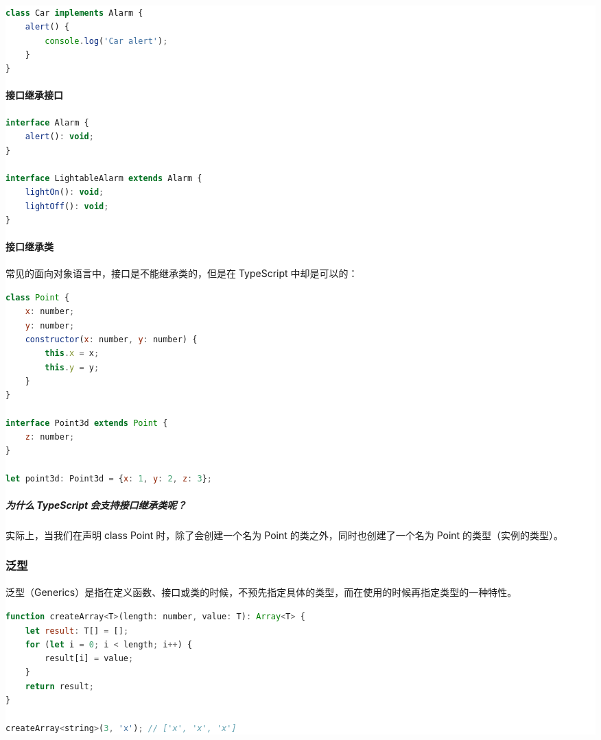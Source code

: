 ```javascript
class Car implements Alarm {
    alert() {
        console.log('Car alert');
    }
}
```

#### 接口继承接口

```javascript
interface Alarm {
    alert(): void;
}

interface LightableAlarm extends Alarm {
    lightOn(): void;
    lightOff(): void;
}
```

#### 接口继承类

常见的面向对象语言中，接口是不能继承类的，但是在 TypeScript 中却是可以的：
```javascript
class Point {
    x: number;
    y: number;
    constructor(x: number, y: number) {
        this.x = x;
        this.y = y;
    }
}

interface Point3d extends Point {
    z: number;
}

let point3d: Point3d = {x: 1, y: 2, z: 3};
```

##### 为什么 TypeScript 会支持接口继承类呢？

实际上，当我们在声明 class Point 时，除了会创建一个名为 Point 的类之外，同时也创建了一个名为 Point 的类型（实例的类型）。


### 泛型

泛型（Generics）是指在定义函数、接口或类的时候，不预先指定具体的类型，而在使用的时候再指定类型的一种特性。

```javascript
function createArray<T>(length: number, value: T): Array<T> {
    let result: T[] = [];
    for (let i = 0; i < length; i++) {
        result[i] = value;
    }
    return result;
}

createArray<string>(3, 'x'); // ['x', 'x', 'x']
```
